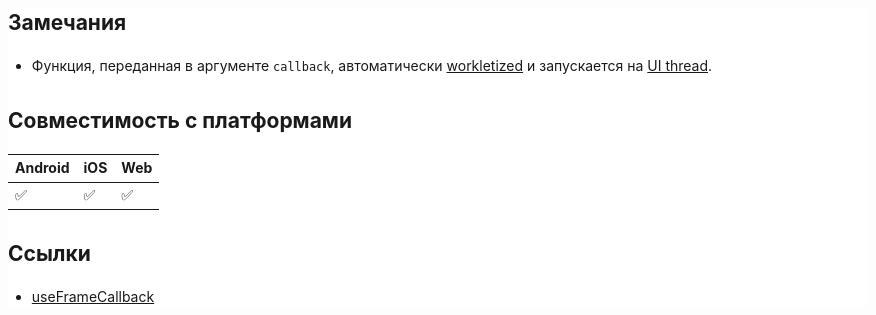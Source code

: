 ## Замечания

-   Функция, переданная в аргументе `callback`, автоматически [workletized](../fundamentals/glossary.md#to-workletize) и запускается на [UI thread](../fundamentals/glossary.md#ui-thread).

## Совместимость с платформами

| Android | iOS | Web |
| ------- | --- | --- |
| ✅      | ✅  | ✅  |

## Ссылки

-   [useFrameCallback](https://docs.swmansion.com/react-native-reanimated/docs/advanced/useFrameCallback)
